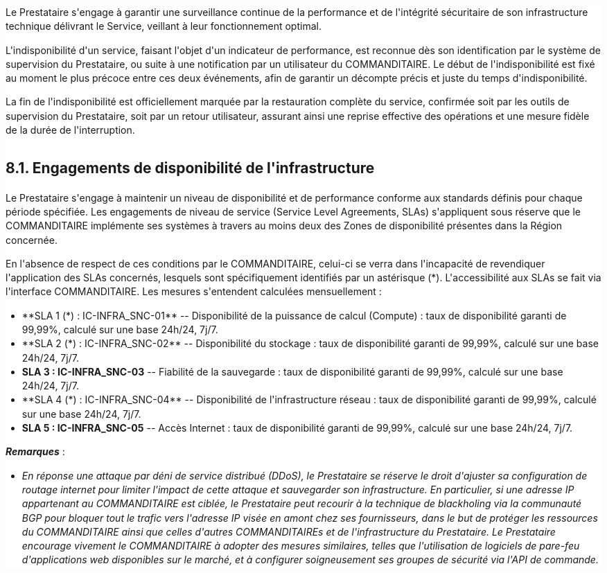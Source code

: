 Le Prestataire s'engage à garantir une surveillance continue de la
performance et de l'intégrité sécuritaire de son infrastructure
technique délivrant le Service, veillant à leur fonctionnement optimal.

L'indisponibilité d'un service, faisant l'objet d'un indicateur de
performance, est reconnue dès son identification par le système de
supervision du Prestataire, ou suite à une notification par un
utilisateur du COMMANDITAIRE. Le début de l'indisponibilité est fixé au
moment le plus précoce entre ces deux événements, afin de garantir un
décompte précis et juste du temps d'indisponibilité.

La fin de l'indisponibilité est officiellement marquée par la
restauration complète du service, confirmée soit par les outils de
supervision du Prestataire, soit par un retour utilisateur, assurant
ainsi une reprise effective des opérations et une mesure fidèle de la
durée de l'interruption.

## 8.1. Engagements de disponibilité de l'infrastructure

Le Prestataire s'engage à maintenir un niveau de disponibilité et de
performance conforme aux standards définis pour chaque période
spécifiée. Les engagements de niveau de service (Service Level
Agreements, SLAs) s'appliquent sous réserve que le COMMANDITAIRE
implémente ses systèmes à travers au moins deux des Zones de
disponibilité présentes dans la Région concernée.

En l'absence de respect de ces conditions par le COMMANDITAIRE, celui-ci
se verra dans l'incapacité de revendiquer l'application des SLAs
concernés, lesquels sont spécifiquement identifiés par un astérisque
(\*). L'accessibilité aux SLAs se fait via l'interface COMMANDITAIRE.
Les mesures s'entendent calculées mensuellement :

-   \*\*SLA 1 (\*) : IC-INFRA_SNC-01\*\* -- Disponibilité de la
    puissance de calcul (Compute) : taux de disponibilité garanti de
    99,99%, calculé sur une base 24h/24, 7j/7.
-   \*\*SLA 2 (\*) : IC-INFRA_SNC-02\*\* -- Disponibilité du stockage :
    taux de disponibilité garanti de 99,99%, calculé sur une base
    24h/24, 7j/7.
-   **SLA 3 : IC-INFRA_SNC-03** -- Fiabilité de la sauvegarde : taux de
    disponibilité garanti de 99,99%, calculé sur une base 24h/24, 7j/7.
-   \*\*SLA 4 (\*) : IC-INFRA_SNC-04\*\* -- Disponibilité de
    l'infrastructure réseau : taux de disponibilité garanti de 99,99%,
    calculé sur une base 24h/24, 7j/7.
-   **SLA 5 : IC-INFRA_SNC-05** -- Accès Internet : taux de
    disponibilité garanti de 99,99%, calculé sur une base 24h/24, 7j/7.

***Remarques*** :

-   *En réponse une attaque par déni de service distribué (DDoS), le
    Prestataire se réserve le droit d'ajuster sa configuration de
    routage internet pour limiter l'impact de cette attaque et
    sauvegarder son infrastructure. En particulier, si une adresse IP
    appartenant au COMMANDITAIRE est ciblée, le Prestataire peut
    recourir à la technique de blackholing via la communauté BGP pour
    bloquer tout le trafic vers l'adresse IP visée en amont chez ses
    fournisseurs, dans le but de protéger les ressources du
    COMMANDITAIRE ainsi que celles d'autres COMMANDITAIREs et de
    l'infrastructure du Prestataire. Le Prestataire encourage vivement
    le COMMANDITAIRE à adopter des mesures similaires, telles que
    l'utilisation de logiciels de pare-feu d'applications web
disponibles sur le marché, et à configurer soigneusement ses groupes
    de sécurité via l'API de commande.*
